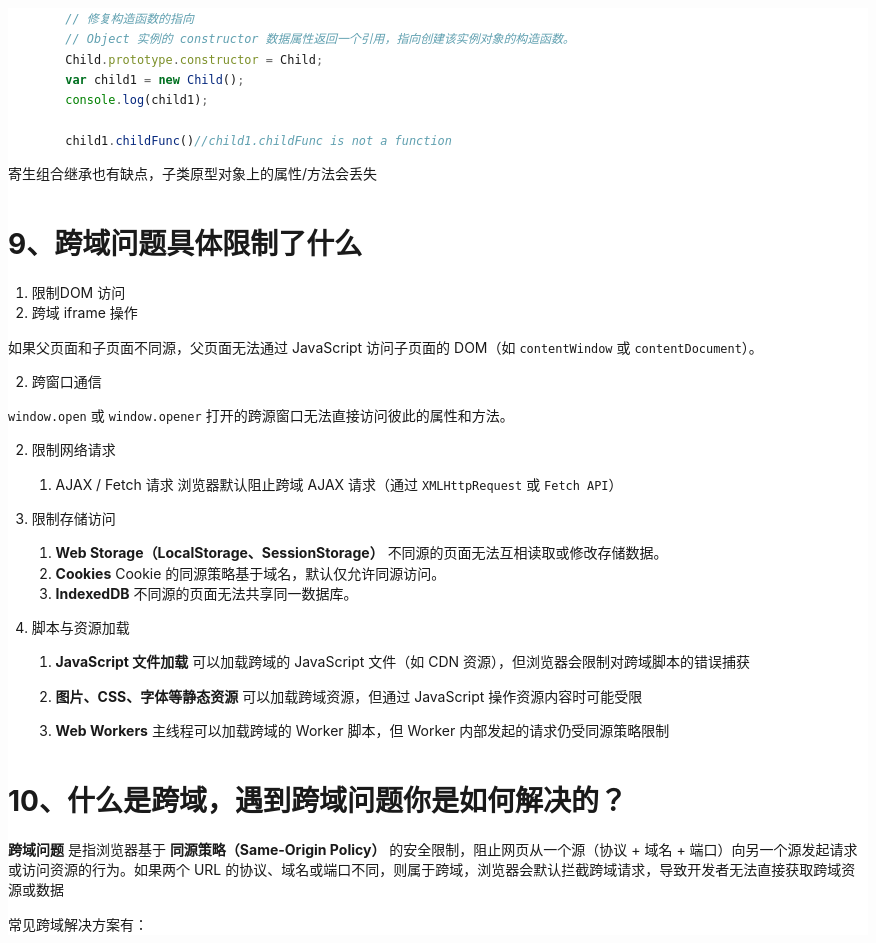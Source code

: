 ```js
        // 修复构造函数的指向
        // Object 实例的 constructor 数据属性返回一个引用，指向创建该实例对象的构造函数。
        Child.prototype.constructor = Child;
        var child1 = new Child();
        console.log(child1);
       
        child1.childFunc()//child1.childFunc is not a function
```

寄生组合继承也有缺点，子类原型对象上的属性/方法会丢失

# 9、跨域问题具体限制了什么

1. 限制DOM 访问
  1. 跨域 iframe 操作

如果父页面和子页面不同源，父页面无法通过 JavaScript 访问子页面的 DOM（如 `contentWindow` 或 `contentDocument`）。

  2. 跨窗口通信

`window.open` 或 `window.opener` 打开的跨源窗口无法直接访问彼此的属性和方法。

2. 限制网络请求

	1. AJAX / Fetch 请求
		浏览器默认阻止跨域 AJAX 请求（通过 `XMLHttpRequest` 或 `Fetch API`）

3. 限制存储访问

	1. **Web Storage（LocalStorage、SessionStorage）**
		不同源的页面无法互相读取或修改存储数据。
	2. **Cookies**
		Cookie 的同源策略基于域名，默认仅允许同源访问。
	3. **IndexedDB**
		不同源的页面无法共享同一数据库。

4. 脚本与资源加载

	1. **JavaScript 文件加载**
		可以加载跨域的 JavaScript 文件（如 CDN 资源），但浏览器会限制对跨域脚本的错误捕获

	2. **图片、CSS、字体等静态资源**
		可以加载跨域资源，但通过 JavaScript 操作资源内容时可能受限

	3. **Web Workers**
		主线程可以加载跨域的 Worker 脚本，但 Worker 内部发起的请求仍受同源策略限制

		

# 10、什么是跨域，遇到跨域问题你是如何解决的？

**跨域问题** 是指浏览器基于 **同源策略（Same-Origin Policy）** 的安全限制，阻止网页从一个源（协议 + 域名 + 端口）向另一个源发起请求或访问资源的行为。如果两个 URL 的协议、域名或端口不同，则属于跨域，浏览器会默认拦截跨域请求，导致开发者无法直接获取跨域资源或数据

常见跨域解决方案有：
